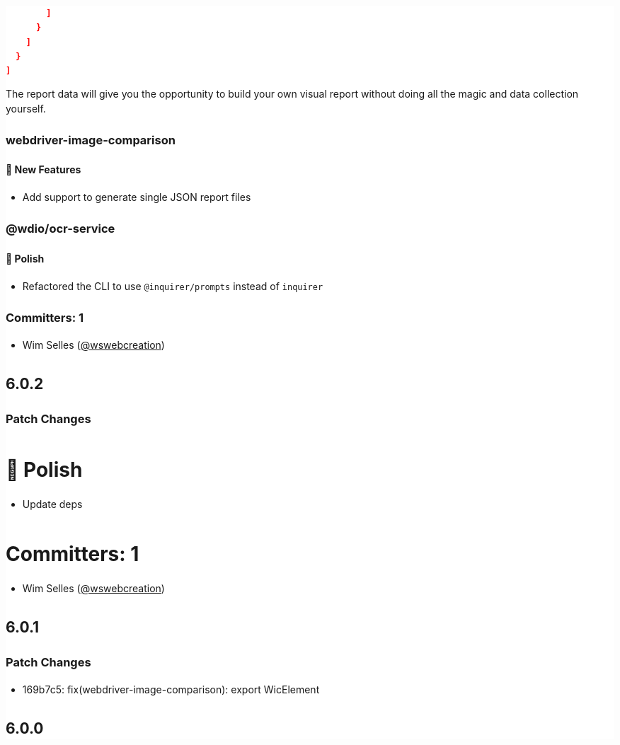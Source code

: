   ```json
          ]
        }
      ]
    }
  ]
  ```

  The report data will give you the opportunity to build your own visual report without doing all the magic and data collection yourself.

  ### webdriver-image-comparison

  #### 🚀 New Features

  - Add support to generate single JSON report files

  ### @wdio/ocr-service

  #### 💅 Polish

  - Refactored the CLI to use `@inquirer/prompts` instead of `inquirer`

  ### Committers: 1

  - Wim Selles ([@wswebcreation](https://github.com/wswebcreation))

  ```

  ```

## 6.0.2

### Patch Changes

# 💅 Polish

- Update deps

# Committers: 1

- Wim Selles ([@wswebcreation](https://github.com/wswebcreation))

## 6.0.1

### Patch Changes

- 169b7c5: fix(webdriver-image-comparison): export WicElement

## 6.0.0
